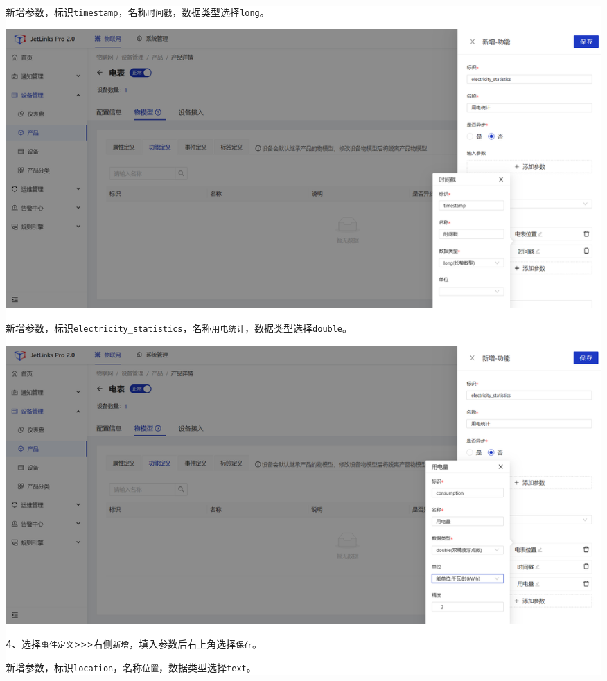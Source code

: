 新增参数，标识`timestamp`，名称`时间戳`，数据类型选择`long`。

![配置UDP产品功能](../dev-guide/images/device-access-http/udp-function-param02.png)

新增参数，标识`electricity_statistics`，名称`用电统计`，数据类型选择`double`。

![配置UDP产品功能](../dev-guide/images/device-access-http/udp-function-param03.png)

<p>4、选择<code>事件定义</code>>>>右侧<code>新增</code>，填入参数后右上角选择<code>保存</code>。</p>

新增参数，标识`location`，名称`位置`，数据类型选择`text`。
